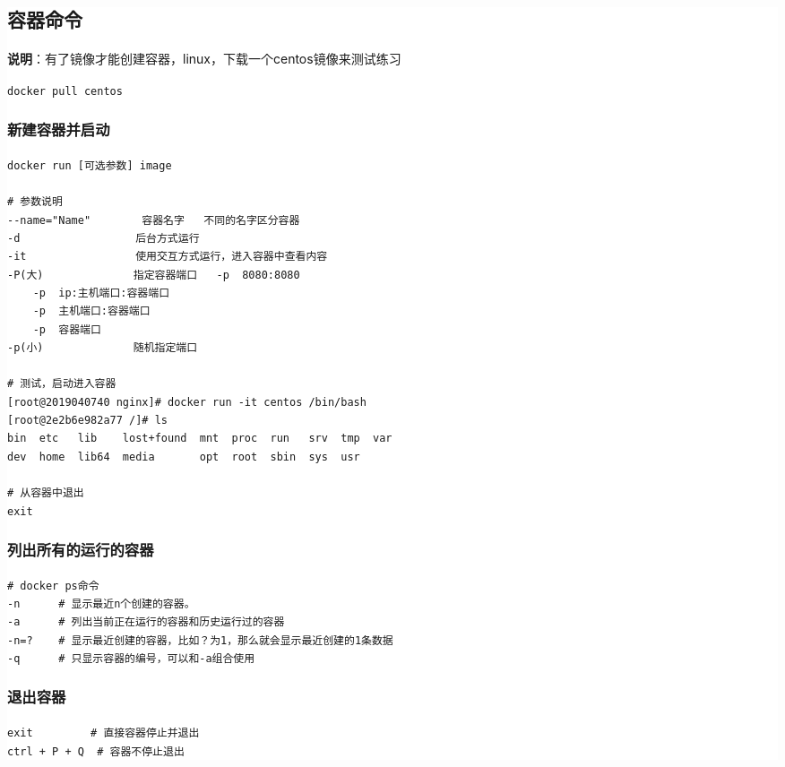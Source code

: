 


## 容器命令

**说明**：有了镜像才能创建容器，linux，下载一个centos镜像来测试练习

```shell
docker pull centos
```

### **新建容器并启动**

```shell
docker run [可选参数] image

# 参数说明
--name="Name" 		 容器名字	不同的名字区分容器
-d			   	    后台方式运行
-it			   	    使用交互方式运行，进入容器中查看内容
-P(大)			   指定容器端口	-p	8080:8080
	-p	ip:主机端口:容器端口
	-p	主机端口:容器端口
	-p  容器端口
-p(小)			   随机指定端口

# 测试，启动进入容器
[root@2019040740 nginx]# docker run -it centos /bin/bash
[root@2e2b6e982a77 /]# ls
bin  etc   lib	  lost+found  mnt  proc  run   srv  tmp  var
dev  home  lib64  media       opt  root  sbin  sys  usr

# 从容器中退出
exit
```



### **列出所有的运行的容器**

```shell
# docker ps命令
-n		# 显示最近n个创建的容器。
-a		# 列出当前正在运行的容器和历史运行过的容器
-n=?	# 显示最近创建的容器，比如？为1，那么就会显示最近创建的1条数据
-q		# 只显示容器的编号，可以和-a组合使用
```



### **退出容器**

```shell
exit		 # 直接容器停止并退出
ctrl + P + Q  # 容器不停止退出
```
